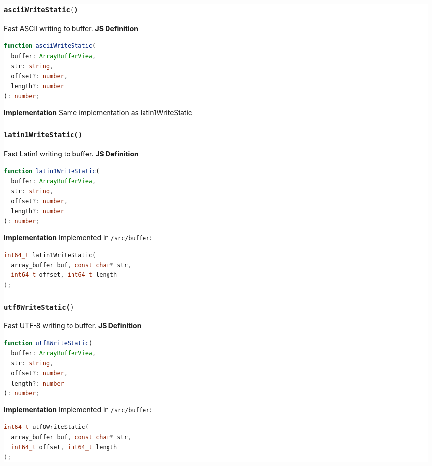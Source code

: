 ### `asciiWriteStatic()`
Fast ASCII writing to buffer.
**JS Definition**
```typescript
function asciiWriteStatic(
  buffer: ArrayBufferView,
  str: string,
  offset?: number,
  length?: number
): number;
```
**Implementation**
Same implementation as [latin1WriteStatic](#latin1writestatic)

### `latin1WriteStatic()`
Fast Latin1 writing to buffer.
**JS Definition**
```typescript
function latin1WriteStatic(
  buffer: ArrayBufferView,
  str: string,
  offset?: number,
  length?: number
): number;
```
**Implementation**
Implemented in `/src/buffer`:
``` c
int64_t latin1WriteStatic(
  array_buffer buf, const char* str,
  int64_t offset, int64_t length
);
```

### `utf8WriteStatic()`
Fast UTF-8 writing to buffer.
**JS Definition**
```typescript
function utf8WriteStatic(
  buffer: ArrayBufferView,
  str: string,
  offset?: number,
  length?: number
): number;
```
**Implementation**
Implemented in `/src/buffer`:
``` c
int64_t utf8WriteStatic(
  array_buffer buf, const char* str,
  int64_t offset, int64_t length
);
```
